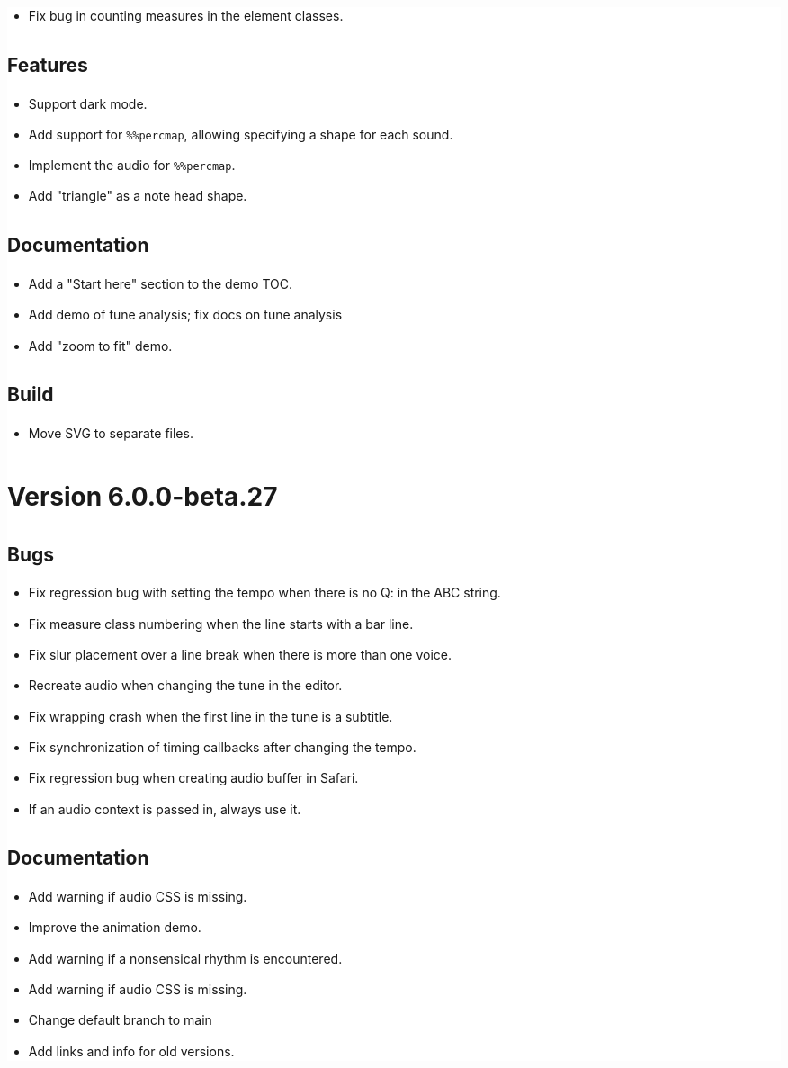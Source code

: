 * Fix bug in counting measures in the element classes.

## Features

* Support dark mode.

* Add support for `%%percmap`, allowing specifying a shape for each sound.
  
* Implement the audio for `%%percmap`.

* Add "triangle" as a note head shape.

## Documentation

* Add a "Start here" section to the demo TOC.

* Add demo of tune analysis; fix docs on tune analysis

* Add "zoom to fit" demo.

## Build

* Move SVG to separate files.

# Version 6.0.0-beta.27

## Bugs

* Fix regression bug with setting the tempo when there is no Q: in the ABC string.

* Fix measure class numbering when the line starts with a bar line.

* Fix slur placement over a line break when there is more than one voice.

* Recreate audio when changing the tune in the editor.

* Fix wrapping crash when the first line in the tune is a subtitle.

* Fix synchronization of timing callbacks after changing the tempo.

* Fix regression bug when creating audio buffer in Safari.

* If an audio context is passed in, always use it.

## Documentation

* Add warning if audio CSS is missing.

* Improve the animation demo.

* Add warning if a nonsensical rhythm is encountered.

* Add warning if audio CSS is missing.

* Change default branch to main

* Add links and info for old versions.
